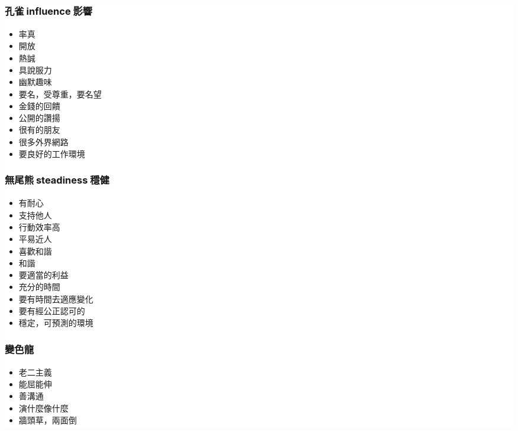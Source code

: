 ### 孔雀 influence 影響

- 率真
- 開放
- 熱誠
- 具說服力
- 幽默趣味
- 要名，受尊重，要名望
- 金錢的回饋
- 公開的讚揚
- 很有的朋友
- 很多外界網路
- 要良好的工作環境

### 無尾熊 steadiness 穩健

- 有耐心
- 支持他人
- 行動效率高
- 平易近人
- 喜歡和諧
- 和諧
- 要適當的利益
- 充分的時間
- 要有時間去適應變化
- 要有經公正認可的
- 穩定，可預測的環境

### 變色龍

- 老二主義
- 能屈能伸
- 善溝通
- 演什麼像什麼
- 牆頭草，兩面倒
